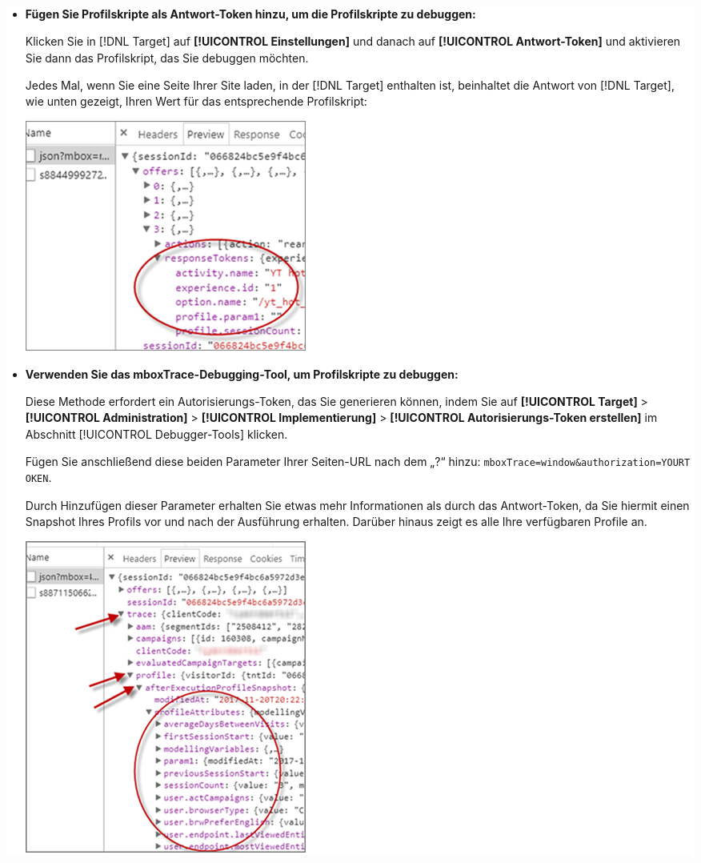 * **Fügen Sie Profilskripte als Antwort-Token hinzu, um die Profilskripte zu debuggen:**

   Klicken Sie in [!DNL Target] auf **[!UICONTROL Einstellungen]** und danach auf **[!UICONTROL Antwort-Token]** und aktivieren Sie dann das Profilskript, das Sie debuggen möchten.

   Jedes Mal, wenn Sie eine Seite Ihrer Site laden, in der [!DNL Target] enthalten ist, beinhaltet die Antwort von [!DNL Target], wie unten gezeigt, Ihren Wert für das entsprechende Profilskript:

   ![debug_profile_script_1 Bild](assets/debug_profile_script_1.png)

* **Verwenden Sie das mboxTrace-Debugging-Tool, um Profilskripte zu debuggen:**

   Diese Methode erfordert ein Autorisierungs-Token, das Sie generieren können, indem Sie auf **[!UICONTROL Target]** > **[!UICONTROL Administration]** > **[!UICONTROL Implementierung]** > **[!UICONTROL Autorisierungs-Token erstellen]** im Abschnitt [!UICONTROL Debugger-Tools] klicken.

   Fügen Sie anschließend diese beiden Parameter Ihrer Seiten-URL nach dem „?“ hinzu: `mboxTrace=window&authorization=YOURTOKEN`.

   Durch Hinzufügen dieser Parameter erhalten Sie etwas mehr Informationen als durch das Antwort-Token, da Sie hiermit einen Snapshot Ihres Profils vor und nach der Ausführung erhalten. Darüber hinaus zeigt es alle Ihre verfügbaren Profile an.

   ![debug_profile_script_2 Bild](assets/debug_profile_script_2.png)
